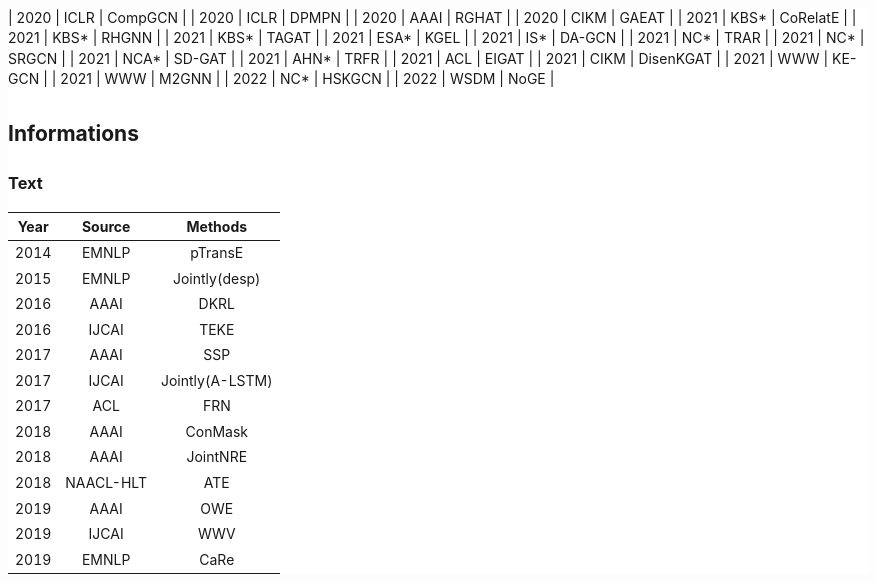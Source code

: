 | 2020 |  ICLR  |  CompGCN  |
| 2020 |  ICLR  |   DPMPN   |
| 2020 |  AAAI  |   RGHAT   |
| 2020 |  CIKM  |   GAEAT   |
| 2021 |  KBS*  | CoRelatE  |
| 2021 |  KBS*  |   RHGNN   |
| 2021 |  KBS*  |   TAGAT   |
| 2021 |  ESA*  |   KGEL    |
| 2021 |  IS*   |  DA-GCN   |
| 2021 |  NC*   |   TRAR    |
| 2021 |  NC*   |   SRGCN   |
| 2021 |  NCA*  |  SD-GAT   |
| 2021 |  AHN*  |   TRFR    |
| 2021 |  ACL   |   EIGAT   |
| 2021 |  CIKM  | DisenKGAT |
| 2021 |  WWW   |  KE-GCN   |
| 2021 |  WWW   |   M2GNN   |
| 2022 |  NC*   |  HSKGCN   |
| 2022 |  WSDM  |   NoGE    |



## Informations

### Text

| Year |  Source   |     Methods     |
| :--: | :-------: | :-------------: |
| 2014 |   EMNLP   |     pTransE     |
| 2015 |   EMNLP   |  Jointly(desp)  |
| 2016 |   AAAI    |      DKRL       |
| 2016 |   IJCAI   |      TEKE       |
| 2017 |   AAAI    |       SSP       |
| 2017 |   IJCAI   | Jointly(A-LSTM) |
| 2017 |    ACL    |       FRN       |
| 2018 |   AAAI    |     ConMask     |
| 2018 |   AAAI    |    JointNRE     |
| 2018 | NAACL-HLT |       ATE       |
| 2019 |   AAAI    |       OWE       |
| 2019 |   IJCAI   |       WWV       |
| 2019 |   EMNLP   |      CaRe       |